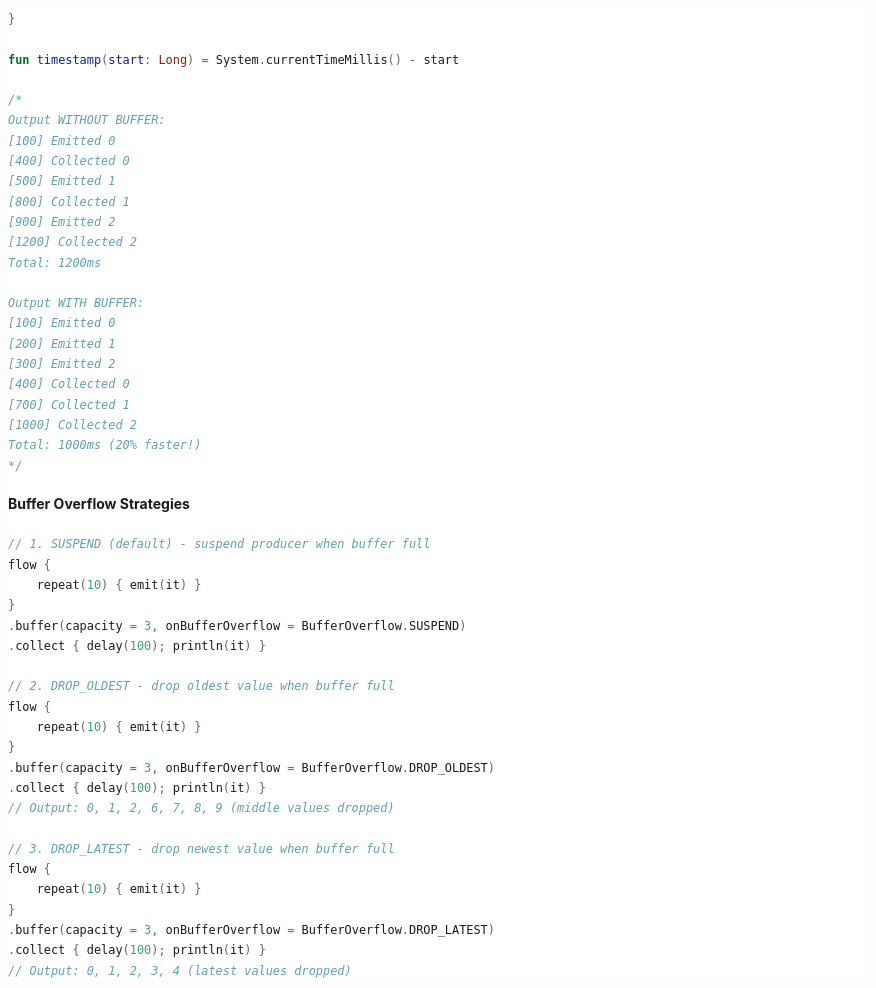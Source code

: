 ```kotlin
}

fun timestamp(start: Long) = System.currentTimeMillis() - start

/*
Output WITHOUT BUFFER:
[100] Emitted 0
[400] Collected 0
[500] Emitted 1
[800] Collected 1
[900] Emitted 2
[1200] Collected 2
Total: 1200ms

Output WITH BUFFER:
[100] Emitted 0
[200] Emitted 1
[300] Emitted 2
[400] Collected 0
[700] Collected 1
[1000] Collected 2
Total: 1000ms (20% faster!)
*/
```

#### Buffer Overflow Strategies

```kotlin
// 1. SUSPEND (default) - suspend producer when buffer full
flow {
    repeat(10) { emit(it) }
}
.buffer(capacity = 3, onBufferOverflow = BufferOverflow.SUSPEND)
.collect { delay(100); println(it) }

// 2. DROP_OLDEST - drop oldest value when buffer full
flow {
    repeat(10) { emit(it) }
}
.buffer(capacity = 3, onBufferOverflow = BufferOverflow.DROP_OLDEST)
.collect { delay(100); println(it) }
// Output: 0, 1, 2, 6, 7, 8, 9 (middle values dropped)

// 3. DROP_LATEST - drop newest value when buffer full
flow {
    repeat(10) { emit(it) }
}
.buffer(capacity = 3, onBufferOverflow = BufferOverflow.DROP_LATEST)
.collect { delay(100); println(it) }
// Output: 0, 1, 2, 3, 4 (latest values dropped)
```
